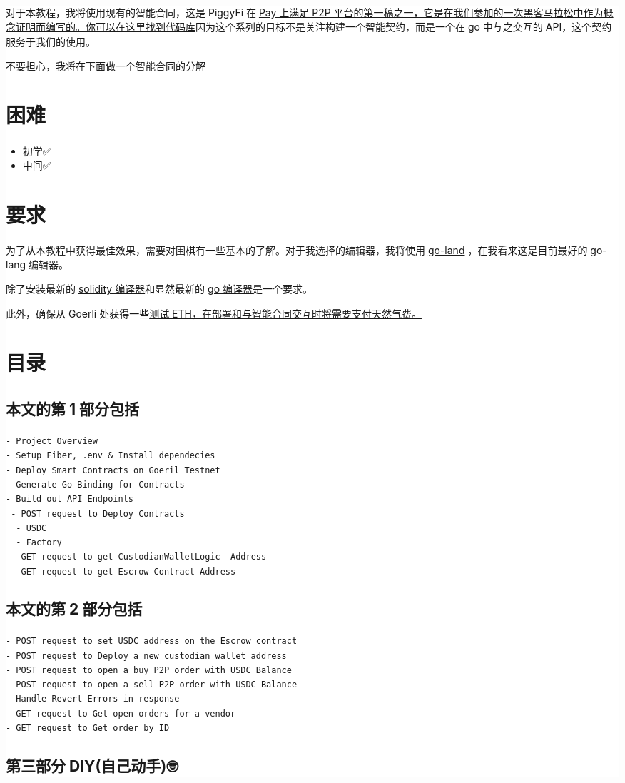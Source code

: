 对于本教程，我将使用现有的智能合同，这是 PiggyFi 在 [Pay 上满足 P2P 平台的第一稿之一，它是在我们参加的一次黑客马拉松中作为概念证明而编写的。你可以在这里](https://piggyfi.africa/)[找到代码库](https://github.com/orignellc/piggyfi-contracts-poc)因为这个系列的目标不是关注构建一个智能契约，而是一个在 go 中与之交互的 API，这个契约服务于我们的使用。

不要担心，我将在下面做一个智能合同的分解

# 困难

*   初学✅
*   中间✅

# 要求

为了从本教程中获得最佳效果，需要对围棋有一些基本的了解。对于我选择的编辑器，我将使用 [go-land](https://www.jetbrains.com/go/) ，在我看来这是目前最好的 go-lang 编辑器。

除了安装最新的 [solidity 编译器](https://docs.soliditylang.org/en/v0.8.9/installing-solidity.html)和显然最新的 [go 编译器](https://go.dev/doc/install)是一个要求。

此外，确保从 Goerli 处获得一些[测试 ETH，在部署和与智能合同交互时将需要支付天然气费。](https://goerlifaucet.com/)

# 目录

## 本文的第 1 部分包括

```
- Project Overview
- Setup Fiber, .env & Install dependecies
- Deploy Smart Contracts on Goeril Testnet
- Generate Go Binding for Contracts
- Build out API Endpoints
 - POST request to Deploy Contracts
  - USDC
  - Factory
 - GET request to get CustodianWalletLogic  Address
 - GET request to get Escrow Contract Address
```

## 本文的第 2 部分包括

```
- POST request to set USDC address on the Escrow contract
- POST request to Deploy a new custodian wallet address
- POST request to open a buy P2P order with USDC Balance
- POST request to open a sell P2P order with USDC Balance
- Handle Revert Errors in response
- GET request to Get open orders for a vendor
- GET request to Get order by ID 
```

## 第三部分 DIY(自己动手)🤓
